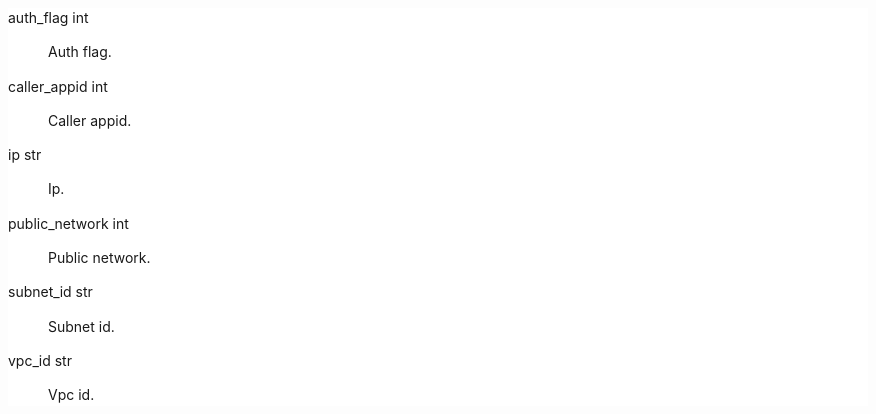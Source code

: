 </ul>
</dd><dt class="property-optional"
            title="Optional">
        <span id="auth_flag_python">
<a data-swiftype-name="resource-property" data-swiftype-type="text" href="#auth_flag_python" style="color: inherit; text-decoration: inherit;">auth_<wbr>flag</a>
</span>
        <span class="property-indicator"></span>
        <span class="property-type">int</span>
    </dt>
    <dd><p>Auth flag.</p>
</dd><dt class="property-optional"
            title="Optional">
        <span id="caller_appid_python">
<a data-swiftype-name="resource-property" data-swiftype-type="text" href="#caller_appid_python" style="color: inherit; text-decoration: inherit;">caller_<wbr>appid</a>
</span>
        <span class="property-indicator"></span>
        <span class="property-type">int</span>
    </dt>
    <dd><p>Caller appid.</p>
</dd><dt class="property-optional"
            title="Optional">
        <span id="ip_python">
<a data-swiftype-name="resource-property" data-swiftype-type="text" href="#ip_python" style="color: inherit; text-decoration: inherit;">ip</a>
</span>
        <span class="property-indicator"></span>
        <span class="property-type">str</span>
    </dt>
    <dd><p>Ip.</p>
</dd><dt class="property-optional"
            title="Optional">
        <span id="public_network_python">
<a data-swiftype-name="resource-property" data-swiftype-type="text" href="#public_network_python" style="color: inherit; text-decoration: inherit;">public_<wbr>network</a>
</span>
        <span class="property-indicator"></span>
        <span class="property-type">int</span>
    </dt>
    <dd><p>Public network.</p>
</dd><dt class="property-optional"
            title="Optional">
        <span id="subnet_id_python">
<a data-swiftype-name="resource-property" data-swiftype-type="text" href="#subnet_id_python" style="color: inherit; text-decoration: inherit;">subnet_<wbr>id</a>
</span>
        <span class="property-indicator"></span>
        <span class="property-type">str</span>
    </dt>
    <dd><p>Subnet id.</p>
</dd><dt class="property-optional"
            title="Optional">
        <span id="vpc_id_python">
<a data-swiftype-name="resource-property" data-swiftype-type="text" href="#vpc_id_python" style="color: inherit; text-decoration: inherit;">vpc_<wbr>id</a>
</span>
        <span class="property-indicator"></span>
        <span class="property-type">str</span>
    </dt>
    <dd><p>Vpc id.</p>
</dd></dl>
</pulumi-choosable>
</div>